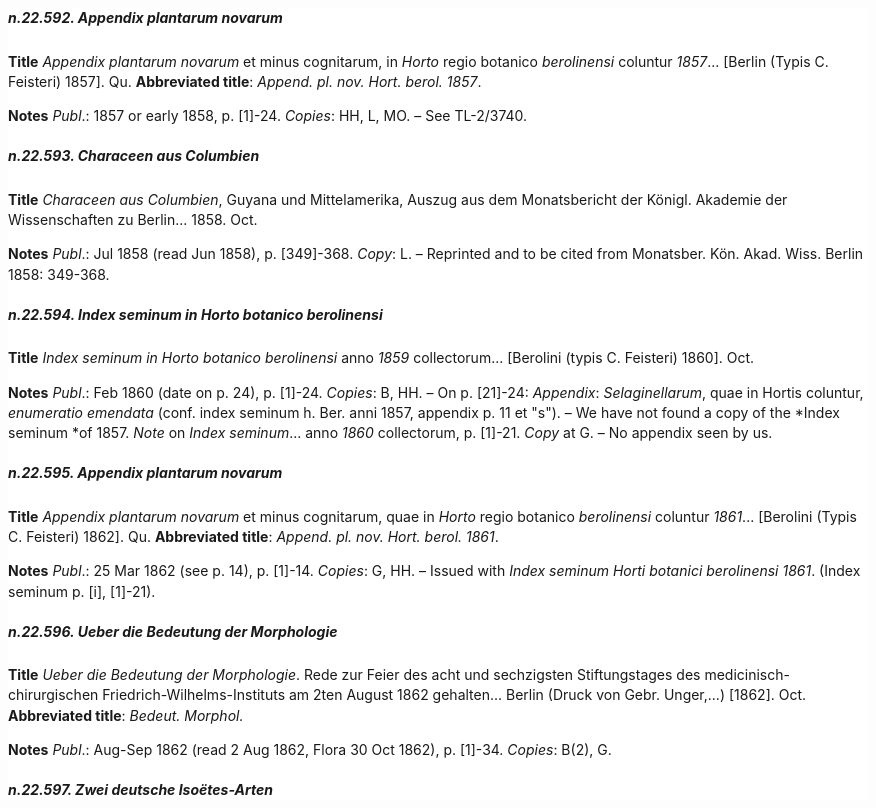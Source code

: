 ##### n.22.592. Appendix plantarum novarum

**Title**
*Appendix plantarum novarum* et minus cognitarum, in *Horto* regio botanico *berolinensi* coluntur *1857*... \[Berlin (Typis C. Feisteri) 1857\]. Qu.
**Abbreviated title**: *Append. pl. nov. Hort. berol. 1857*.

**Notes**
*Publ*.: 1857 or early 1858, p. \[1\]-24. *Copies*: HH, L, MO. – See TL-2/3740.

##### n.22.593. Characeen aus Columbien

**Title**
*Characeen aus Columbien*, Guyana und Mittelamerika, Auszug aus dem Monatsbericht der Königl. Akademie der Wissenschaften zu Berlin... 1858. Oct.

**Notes**
*Publ*.: Jul 1858 (read Jun 1858), p. \[349\]-368. *Copy*: L. – Reprinted and to be cited from Monatsber. Kön. Akad. Wiss. Berlin 1858: 349-368.

##### n.22.594. Index seminum in Horto botanico berolinensi

**Title**
*Index seminum in Horto botanico berolinensi* anno *1859* collectorum... \[Berolini (typis C. Feisteri) 1860\]. Oct.

**Notes**
*Publ*.: Feb 1860 (date on p. 24), p. \[1\]-24. *Copies*: B, HH. – On p. \[21\]-24: *Appendix*:
*Selaginellarum*, quae in Hortis coluntur, *enumeratio emendata* (conf. index seminum h. Ber. anni 1857, appendix p. 11 et "s"). – We have not found a copy of the *Index seminum *of 1857.
*Note* on *Index seminum*... anno *1860* collectorum, p. \[1\]-21. *Copy* at G. – No appendix seen by us.

##### n.22.595. Appendix plantarum novarum

**Title**
*Appendix plantarum novarum* et minus cognitarum, quae in *Horto* regio botanico *berolinensi* coluntur *1861*... \[Berolini (Typis C. Feisteri) 1862\]. Qu.
**Abbreviated title**: *Append. pl. nov. Hort. berol. 1861*.

**Notes**
*Publ*.: 25 Mar 1862 (see p. 14), p. \[1\]-14. *Copies*: G, HH. – Issued with *Index seminum Horti botanici berolinensi 1861*. (Index seminum p. \[i\], \[1\]-21).

##### n.22.596. Ueber die Bedeutung der Morphologie

**Title**
*Ueber die Bedeutung der Morphologie*. Rede zur Feier des acht und sechzigsten Stiftungstages des medicinisch-chirurgischen Friedrich-Wilhelms-Instituts am 2ten August 1862 gehalten... Berlin (Druck von Gebr. Unger,...) \[1862\]. Oct.
**Abbreviated title**: *Bedeut. Morphol.*

**Notes**
*Publ*.: Aug-Sep 1862 (read 2 Aug 1862, Flora 30 Oct 1862), p. \[1\]-34. *Copies*: B(2), G.

##### n.22.597. Zwei deutsche Isoëtes-Arten
